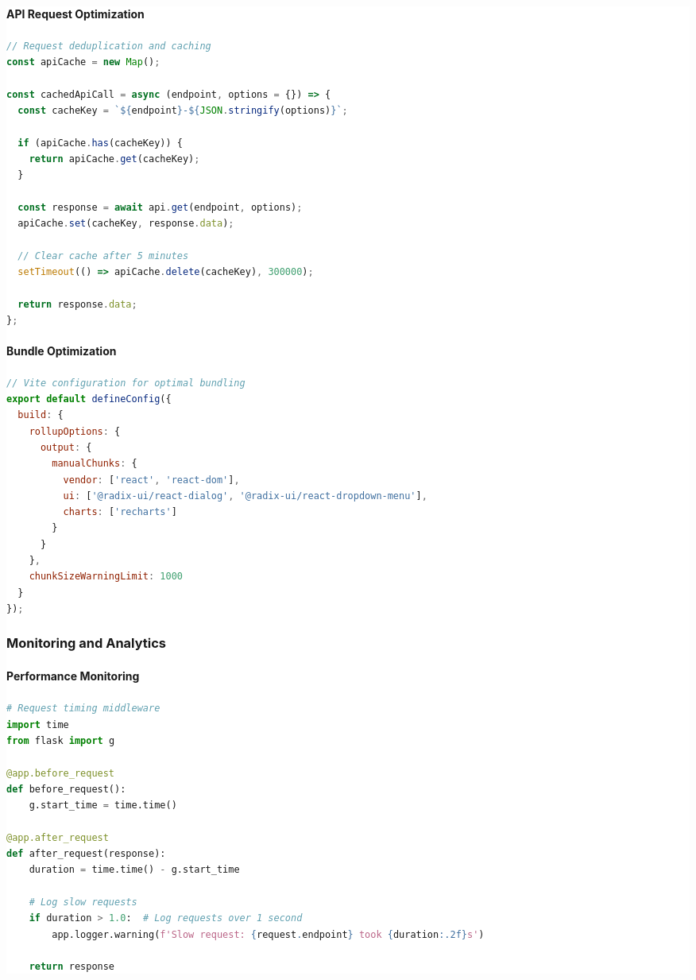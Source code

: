 #### API Request Optimization
```javascript
// Request deduplication and caching
const apiCache = new Map();

const cachedApiCall = async (endpoint, options = {}) => {
  const cacheKey = `${endpoint}-${JSON.stringify(options)}`;
  
  if (apiCache.has(cacheKey)) {
    return apiCache.get(cacheKey);
  }
  
  const response = await api.get(endpoint, options);
  apiCache.set(cacheKey, response.data);
  
  // Clear cache after 5 minutes
  setTimeout(() => apiCache.delete(cacheKey), 300000);
  
  return response.data;
};
```

#### Bundle Optimization
```javascript
// Vite configuration for optimal bundling
export default defineConfig({
  build: {
    rollupOptions: {
      output: {
        manualChunks: {
          vendor: ['react', 'react-dom'],
          ui: ['@radix-ui/react-dialog', '@radix-ui/react-dropdown-menu'],
          charts: ['recharts']
        }
      }
    },
    chunkSizeWarningLimit: 1000
  }
});
```

### Monitoring and Analytics

#### Performance Monitoring
```python
# Request timing middleware
import time
from flask import g

@app.before_request
def before_request():
    g.start_time = time.time()

@app.after_request
def after_request(response):
    duration = time.time() - g.start_time
    
    # Log slow requests
    if duration > 1.0:  # Log requests over 1 second
        app.logger.warning(f'Slow request: {request.endpoint} took {duration:.2f}s')
    
    return response
```
